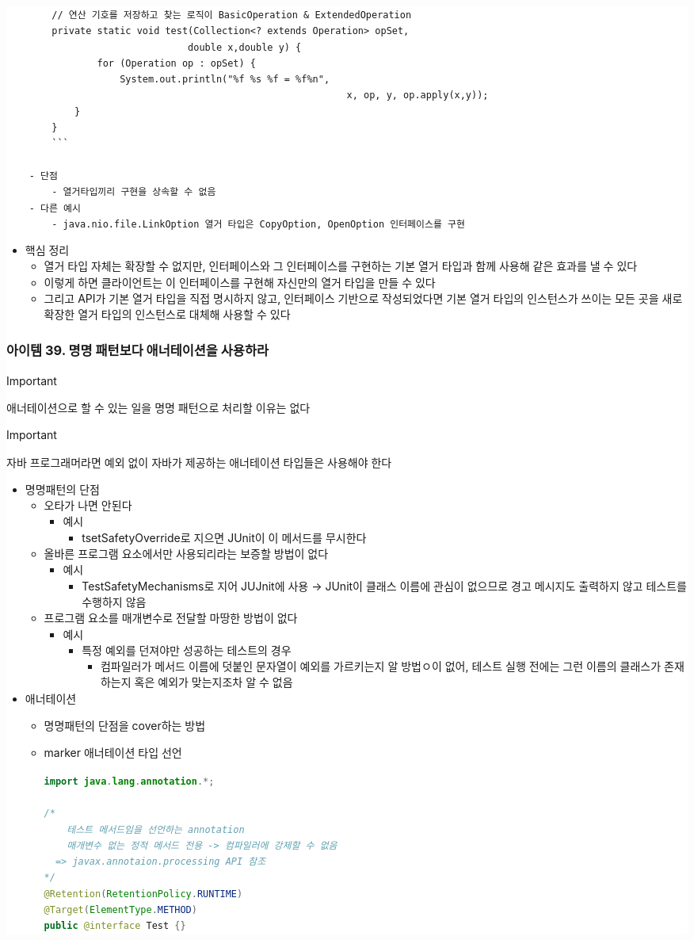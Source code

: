             // 연산 기호를 저장하고 찾는 로직이 BasicOperation & ExtendedOperation
            private static void test(Collection<? extends Operation> opSet,
            						double x,double y) {
            		for (Operation op : opSet) {
            			System.out.println("%f %s %f = %f%n",
            													x, op, y, op.apply(x,y));
            	}
            }
            ```
            
        - 단점
            - 열거타입끼리 구현을 상속할 수 없음
        - 다른 예시
            - java.nio.file.LinkOption 열거 타입은 CopyOption, OpenOption 인터페이스를 구현
- 핵심 정리
    - 열거 타입 자체는 확장할 수 없지만, 인터페이스와 그 인터페이스를 구현하는 기본 열거 타입과 함께 사용해 같은 효과를 낼 수 있다
    - 이렇게 하면 클라이언트는 이 인터페이스를 구현해 자신만의 열거 타입을 만들 수 있다
    - 그리고 API가 기본 열거 타입을 직접 명시하지 않고, 인터페이스 기반으로 작성되었다면 기본 열거 타입의 인스턴스가 쓰이는 모든 곳을 새로 확장한 열거 타입의 인스턴스로 대체해 사용할 수 있다

### 아이템 39. 명명 패턴보다 애너테이션을 사용하라

> [!important]  
> 애너테이션으로 할 수 있는 일을 명명 패턴으로 처리할 이유는 없다  
  
> [!important]  
> 자바 프로그래머라면 예외 없이 자바가 제공하는 애너테이션 타입들은 사용해야 한다  

- 명명패턴의 단점
    - 오타가 나면 안된다
        - 예시
            - tsetSafetyOverride로 지으면 JUnit이 이 메서드를 무시한다
    - 올바른 프로그램 요소에서만 사용되리라는 보증할 방법이 없다
        - 예시
            - TestSafetyMechanisms로 지어 JUJnit에 사용 → JUnit이 클래스 이름에 관심이 없으므로 경고 메시지도 출력하지 않고 테스트를 수행하지 않음
    - 프로그램 요소를 매개변수로 전달할 마땅한 방법이 없다
        - 예시
            - 특정 예외를 던져야만 성공하는 테스트의 경우
                - 컴파일러가 메서드 이름에 덧붙인 문자열이 예외를 가르키는지 알 방법ㅇ이 없어, 테스트 실행 전에는 그런 이름의 클래스가 존재하는지 혹은 예외가 맞는지조차 알 수 없음
- 애너테이션
    - 명명패턴의 단점을 cover하는 방법
    - marker 애너테이션 타입 선언
        
        ```Java
        import java.lang.annotation.*;
        
        /*
        	테스트 메서드임을 선언하는 annotation
        	매개변수 없는 정적 메서드 전용 -> 컴파일러에 강제할 수 없음 
          => javax.annotaion.processing API 참조
        */
        @Retention(RetentionPolicy.RUNTIME)
        @Target(ElementType.METHOD)
        public @interface Test {}
        ```
        